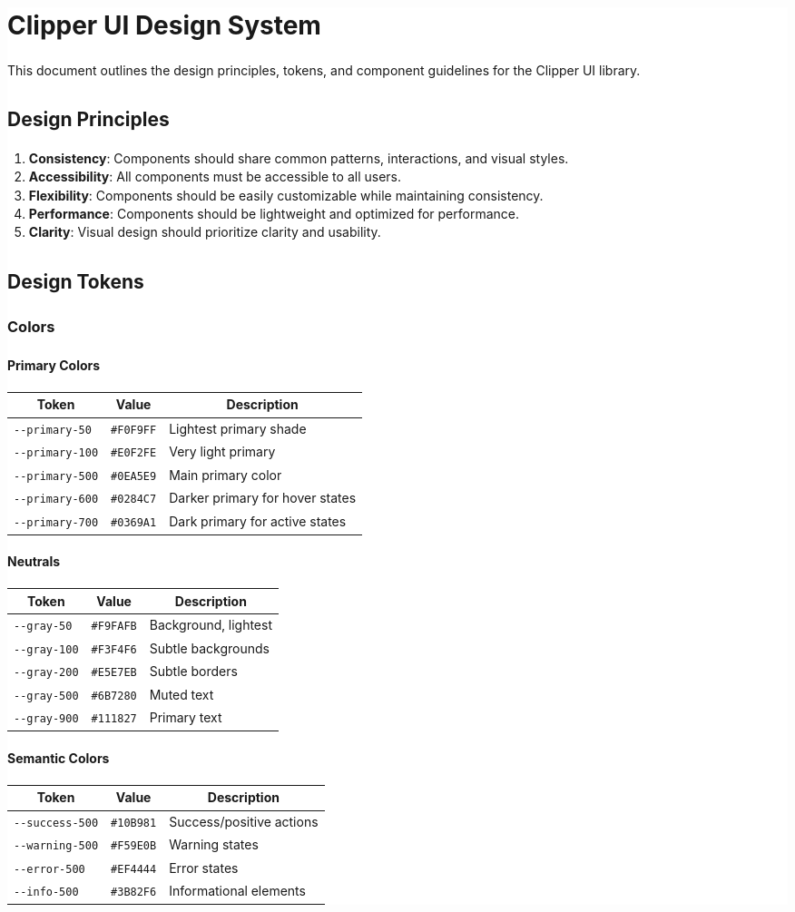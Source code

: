 # Clipper UI Design System

This document outlines the design principles, tokens, and component guidelines for the Clipper UI library.

## Design Principles

1. **Consistency**: Components should share common patterns, interactions, and visual styles.
2. **Accessibility**: All components must be accessible to all users.
3. **Flexibility**: Components should be easily customizable while maintaining consistency.
4. **Performance**: Components should be lightweight and optimized for performance.
5. **Clarity**: Visual design should prioritize clarity and usability.

## Design Tokens

### Colors

#### Primary Colors

| Token | Value | Description |
|-------|-------|-------------|
| `--primary-50` | `#F0F9FF` | Lightest primary shade |
| `--primary-100` | `#E0F2FE` | Very light primary |
| `--primary-500` | `#0EA5E9` | Main primary color |
| `--primary-600` | `#0284C7` | Darker primary for hover states |
| `--primary-700` | `#0369A1` | Dark primary for active states |

#### Neutrals

| Token | Value | Description |
|-------|-------|-------------|
| `--gray-50` | `#F9FAFB` | Background, lightest |
| `--gray-100` | `#F3F4F6` | Subtle backgrounds |
| `--gray-200` | `#E5E7EB` | Subtle borders |
| `--gray-500` | `#6B7280` | Muted text |
| `--gray-900` | `#111827` | Primary text |

#### Semantic Colors

| Token | Value | Description |
|-------|-------|-------------|
| `--success-500` | `#10B981` | Success/positive actions |
| `--warning-500` | `#F59E0B` | Warning states |
| `--error-500` | `#EF4444` | Error states |
| `--info-500` | `#3B82F6` | Informational elements |
